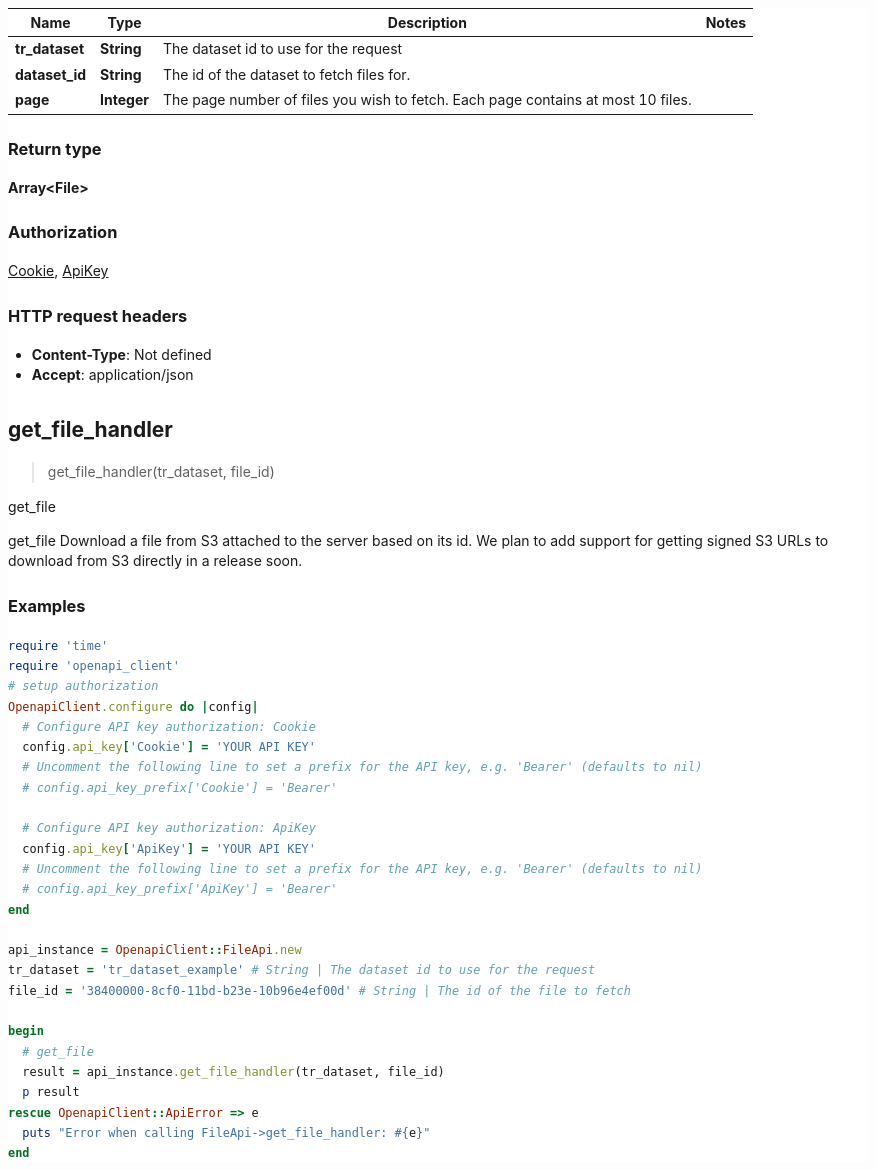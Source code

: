 | Name | Type | Description | Notes |
| ---- | ---- | ----------- | ----- |
| **tr_dataset** | **String** | The dataset id to use for the request |  |
| **dataset_id** | **String** | The id of the dataset to fetch files for. |  |
| **page** | **Integer** | The page number of files you wish to fetch. Each page contains at most 10 files. |  |

### Return type

**Array&lt;File&gt;**

### Authorization

[Cookie](../README.md#Cookie), [ApiKey](../README.md#ApiKey)

### HTTP request headers

- **Content-Type**: Not defined
- **Accept**: application/json


## get_file_handler

> <FileDTO> get_file_handler(tr_dataset, file_id)

get_file

get_file  Download a file from S3 attached to the server based on its id. We plan to add support for getting signed S3 URLs to download from S3 directly in a release soon.

### Examples

```ruby
require 'time'
require 'openapi_client'
# setup authorization
OpenapiClient.configure do |config|
  # Configure API key authorization: Cookie
  config.api_key['Cookie'] = 'YOUR API KEY'
  # Uncomment the following line to set a prefix for the API key, e.g. 'Bearer' (defaults to nil)
  # config.api_key_prefix['Cookie'] = 'Bearer'

  # Configure API key authorization: ApiKey
  config.api_key['ApiKey'] = 'YOUR API KEY'
  # Uncomment the following line to set a prefix for the API key, e.g. 'Bearer' (defaults to nil)
  # config.api_key_prefix['ApiKey'] = 'Bearer'
end

api_instance = OpenapiClient::FileApi.new
tr_dataset = 'tr_dataset_example' # String | The dataset id to use for the request
file_id = '38400000-8cf0-11bd-b23e-10b96e4ef00d' # String | The id of the file to fetch

begin
  # get_file
  result = api_instance.get_file_handler(tr_dataset, file_id)
  p result
rescue OpenapiClient::ApiError => e
  puts "Error when calling FileApi->get_file_handler: #{e}"
end
```
